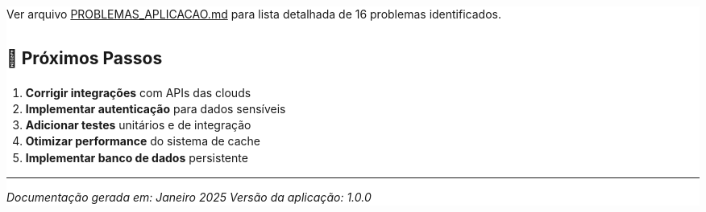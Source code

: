 Ver arquivo [PROBLEMAS_APLICACAO.md](./PROBLEMAS_APLICACAO.md) para lista detalhada de 16 problemas identificados.

## 🔮 Próximos Passos

1. **Corrigir integrações** com APIs das clouds
2. **Implementar autenticação** para dados sensíveis
3. **Adicionar testes** unitários e de integração
4. **Otimizar performance** do sistema de cache
5. **Implementar banco de dados** persistente

---

*Documentação gerada em: Janeiro 2025*
*Versão da aplicação: 1.0.0*